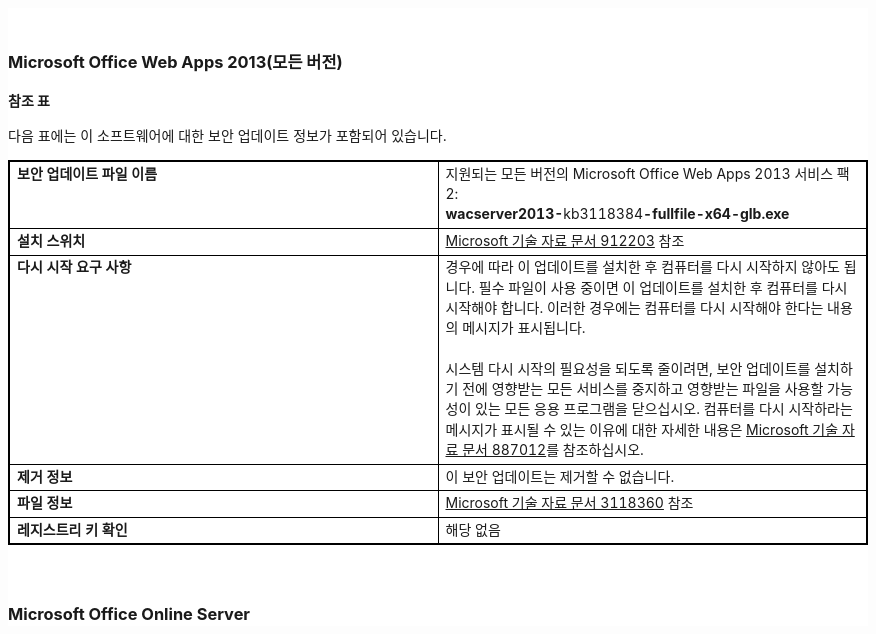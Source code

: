   
 
  
### Microsoft Office Web Apps 2013(모든 버전)
  
**참조 표**
  
다음 표에는 이 소프트웨어에 대한 보안 업데이트 정보가 포함되어 있습니다.

 
<table style="border:1px solid black;">
<colgroup>
<col width="50%" />
<col width="50%" />
</colgroup>
<tbody>
<tr class="odd">
<td style="border:1px solid black;"><strong>보안 업데이트 파일 이름</strong></td>
<td style="border:1px solid black;">지원되는 모든 버전의 Microsoft Office Web Apps 2013 서비스 팩 2:<br />
<strong>wacserver2013-</strong>kb3118384<strong>-fullfile-x64-glb.exe</strong></td>
</tr>
<tr class="even">
<td style="border:1px solid black;"><strong>설치 스위치</strong></td>
<td style="border:1px solid black;"><a href="https://support.microsoft.com/ko-kr/kb/912203">Microsoft 기술 자료 문서 912203</a> 참조</td>
</tr>
<tr class="odd">
<td style="border:1px solid black;"><strong>다시 시작 요구 사항</strong></td>
<td style="border:1px solid black;">경우에 따라 이 업데이트를 설치한 후 컴퓨터를 다시 시작하지 않아도 됩니다. 필수 파일이 사용 중이면 이 업데이트를 설치한 후 컴퓨터를 다시 시작해야 합니다. 이러한 경우에는 컴퓨터를 다시 시작해야 한다는 내용의 메시지가 표시됩니다.<br />
<br />
시스템 다시 시작의 필요성을 되도록 줄이려면, 보안 업데이트를 설치하기 전에 영향받는 모든 서비스를 중지하고 영향받는 파일을 사용할 가능성이 있는 모든 응용 프로그램을 닫으십시오. 컴퓨터를 다시 시작하라는 메시지가 표시될 수 있는 이유에 대한 자세한 내용은 <a href="https://support.microsoft.com/ko-kr/kb/887012">Microsoft 기술 자료 문서 887012</a>를 참조하십시오.</td>
</tr>
<tr class="even">
<td style="border:1px solid black;"><strong>제거 정보</strong></td>
<td style="border:1px solid black;">이 보안 업데이트는 제거할 수 없습니다.</td>
</tr>
<tr class="odd">
<td style="border:1px solid black;"><strong>파일 정보</strong></td>
<td style="border:1px solid black;"><a href="https://support.microsoft.com/ko-kr/kb/3118360">Microsoft 기술 자료 문서 3118360</a> 참조</td>
</tr>
<tr class="even">
<td style="border:1px solid black;"><strong>레지스트리 키 확인</strong></td>
<td style="border:1px solid black;">해당 없음</td>
</tr>
</tbody>
</table>
  
  
  
### Microsoft Office Online Server
  